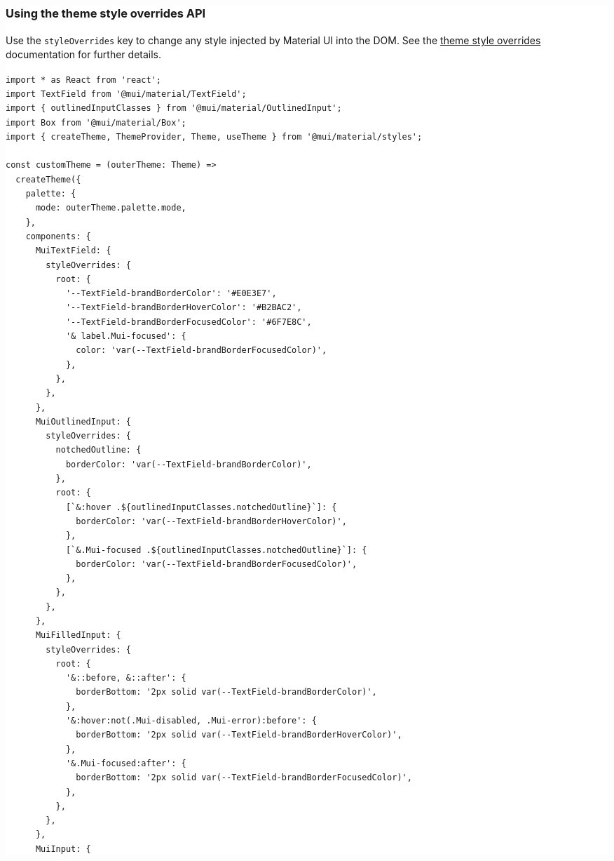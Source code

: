 ```tsx
```

### Using the theme style overrides API

Use the `styleOverrides` key to change any style injected by Material UI into the DOM.
See the [theme style overrides](/material-ui/customization/theme-components/#theme-style-overrides) documentation for further details.

```tsx
import * as React from 'react';
import TextField from '@mui/material/TextField';
import { outlinedInputClasses } from '@mui/material/OutlinedInput';
import Box from '@mui/material/Box';
import { createTheme, ThemeProvider, Theme, useTheme } from '@mui/material/styles';

const customTheme = (outerTheme: Theme) =>
  createTheme({
    palette: {
      mode: outerTheme.palette.mode,
    },
    components: {
      MuiTextField: {
        styleOverrides: {
          root: {
            '--TextField-brandBorderColor': '#E0E3E7',
            '--TextField-brandBorderHoverColor': '#B2BAC2',
            '--TextField-brandBorderFocusedColor': '#6F7E8C',
            '& label.Mui-focused': {
              color: 'var(--TextField-brandBorderFocusedColor)',
            },
          },
        },
      },
      MuiOutlinedInput: {
        styleOverrides: {
          notchedOutline: {
            borderColor: 'var(--TextField-brandBorderColor)',
          },
          root: {
            [`&:hover .${outlinedInputClasses.notchedOutline}`]: {
              borderColor: 'var(--TextField-brandBorderHoverColor)',
            },
            [`&.Mui-focused .${outlinedInputClasses.notchedOutline}`]: {
              borderColor: 'var(--TextField-brandBorderFocusedColor)',
            },
          },
        },
      },
      MuiFilledInput: {
        styleOverrides: {
          root: {
            '&::before, &::after': {
              borderBottom: '2px solid var(--TextField-brandBorderColor)',
            },
            '&:hover:not(.Mui-disabled, .Mui-error):before': {
              borderBottom: '2px solid var(--TextField-brandBorderHoverColor)',
            },
            '&.Mui-focused:after': {
              borderBottom: '2px solid var(--TextField-brandBorderFocusedColor)',
            },
          },
        },
      },
      MuiInput: {
```